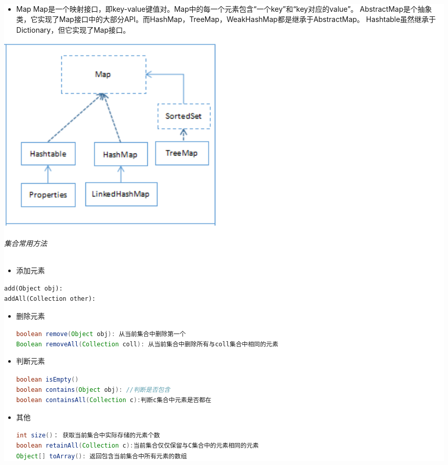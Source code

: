 - Map
  Map是一个映射接口，即key-value键值对。Map中的每一个元素包含“一个key”和“key对应的value”。
  AbstractMap是个抽象类，它实现了Map接口中的大部分API。而HashMap，TreeMap，WeakHashMap都是继承于AbstractMap。
  Hashtable虽然继承于Dictionary，但它实现了Map接口。



![1548899458363](assets/1548899458363.png)

###### 集合常用方法

- 添加元素

```
add(Object obj):
addAll(Collection other):
```

- 删除元素

  ```java
  boolean remove(Object obj): 从当前集合中删除第一个
  Boolean removeAll(Collection coll): 从当前集合中删除所有与coll集合中相同的元素
  ```

- 判断元素

  ```java
  boolean isEmpty()
  boolean contains(Object obj): //判断是否包含
  boolean containsAll(Collection c):判断c集合中元素是否都在
  ```

- 其他

   ```java
   int size()： 获取当前集合中实际存储的元素个数
   boolean retainAll(Collection c):当前集合仅仅保留与C集合中的元素相同的元素
   Object[] toArray(): 返回包含当前集合中所有元素的数组
   ```
